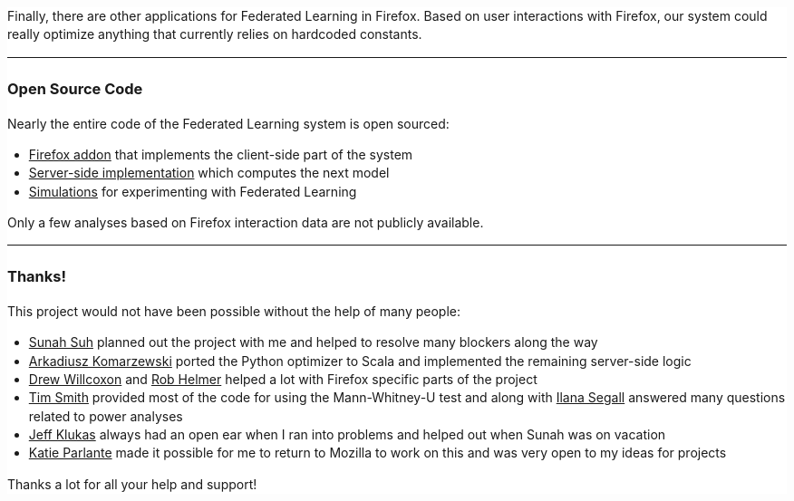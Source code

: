 Finally, there are other applications for Federated Learning in Firefox.
Based on user interactions with Firefox, our system could really optimize anything that currently relies on hardcoded constants.

---

### Open Source Code

Nearly the entire code of the Federated Learning system is open sourced:
- [Firefox addon](http://github.com/florian/federated-learning-addon) that implements the client-side part of the system
- [Server-side implementation](https://github.com/mozilla/telemetry-streaming/tree/master/src/main/scala/com/mozilla/telemetry/learning/federated) which computes the next model
- [Simulations](https://github.com/florian/federated-learning) for experimenting with Federated Learning

Only a few analyses based on Firefox interaction data are not publicly available.

---

### Thanks!

This project would not have been possible without the help of many people:

- [Sunah Suh](http://sunahsuh.com/) planned out the project with me and helped to resolve many blockers along the way
- [Arkadiusz Komarzewski](https://github.com/akkomar) ported the Python optimizer to Scala and implemented the remaining server-side logic
- [Drew Willcoxon](https://github.com/0c0w3) and [Rob Helmer](https://rhelmer.org/) helped a lot with Firefox specific parts of the project
- [Tim Smith](https://tds.xyz/) provided most of the code for using the Mann-Whitney-U test and along with [Ilana Segall](https://github.com/ilanasegall) answered many questions related to power analyses
- [Jeff Klukas](https://jeff.klukas.net) always had an open ear when I ran into problems and helped out when Sunah was on vacation
- [Katie Parlante](https://github.com/kparlante) made it possible for me to return to Mozilla to work on this and was very open to my ideas for projects

Thanks a lot for all your help and support!
